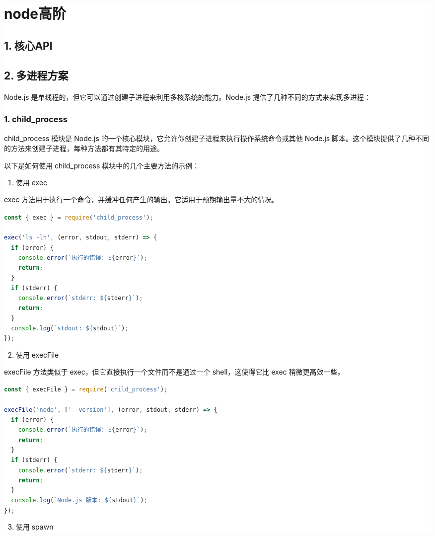 # node高阶


## 1. 核心API







## 2. 多进程方案
Node.js 是单线程的，但它可以通过创建子进程来利用多核系统的能力。Node.js 提供了几种不同的方式来实现多进程：

### 1. child_process
child_process 模块是 Node.js 的一个核心模块，它允许你创建子进程来执行操作系统命令或其他 Node.js 脚本。这个模块提供了几种不同的方法来创建子进程，每种方法都有其特定的用途。

以下是如何使用 child_process 模块中的几个主要方法的示例：

1. 使用 exec

exec 方法用于执行一个命令，并缓冲任何产生的输出。它适用于预期输出量不大的情况。

```js
const { exec } = require('child_process');

exec('ls -lh', (error, stdout, stderr) => {
  if (error) {
    console.error(`执行的错误: ${error}`);
    return;
  }
  if (stderr) {
    console.error(`stderr: ${stderr}`);
    return;
  }
  console.log(`stdout: ${stdout}`);
});
```
2. 使用 execFile

execFile 方法类似于 exec，但它直接执行一个文件而不是通过一个 shell，这使得它比 exec 稍微更高效一些。

```js
const { execFile } = require('child_process');

execFile('node', ['--version'], (error, stdout, stderr) => {
  if (error) {
    console.error(`执行的错误: ${error}`);
    return;
  }
  if (stderr) {
    console.error(`stderr: ${stderr}`);
    return;
  }
  console.log(`Node.js 版本: ${stdout}`);
});
```
3. 使用 spawn
